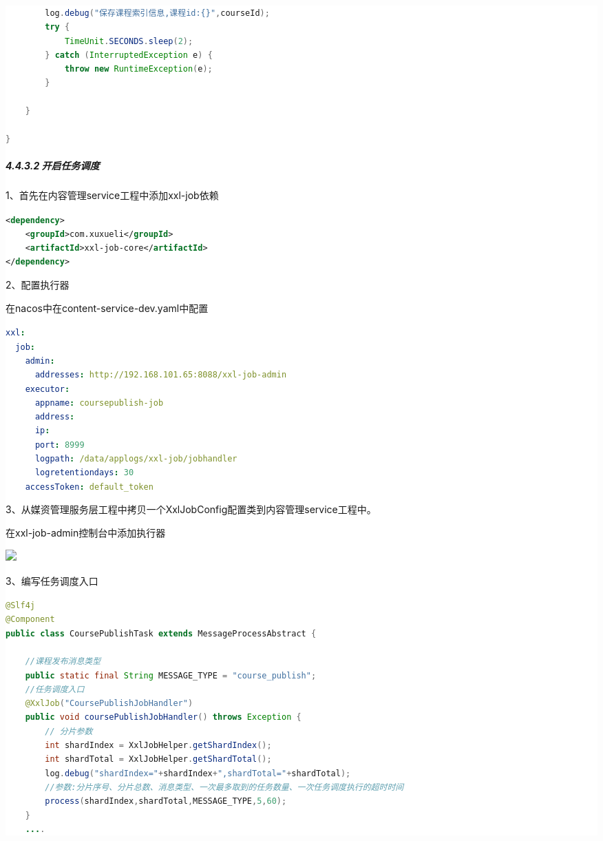 ```Java
        log.debug("保存课程索引信息,课程id:{}",courseId);
        try {
            TimeUnit.SECONDS.sleep(2);
        } catch (InterruptedException e) {
            throw new RuntimeException(e);
        }

    }

}
```

##### **4.4.3.2 开启任务调度**

1、首先在内容管理service工程中添加xxl-job依赖

```XML
<dependency>
    <groupId>com.xuxueli</groupId>
    <artifactId>xxl-job-core</artifactId>
</dependency>
```
2、配置执行器

在nacos中在content-service-dev.yaml中配置

```YAML
xxl:
  job:
    admin: 
      addresses: http://192.168.101.65:8088/xxl-job-admin
    executor:
      appname: coursepublish-job
      address: 
      ip: 
      port: 8999
      logpath: /data/applogs/xxl-job/jobhandler
      logretentiondays: 30
    accessToken: default_token
```
3、从媒资管理服务层工程中拷贝一个XxlJobConfig配置类到内容管理service工程中。

在xxl-job-admin控制台中添加执行器

![](./imgs/chapter4/Aspose.Words.5b42441b-4e82-48f7-8195-94a61338b12d.061.png)

3、编写任务调度入口

```Java
@Slf4j
@Component
public class CoursePublishTask extends MessageProcessAbstract {

    //课程发布消息类型
    public static final String MESSAGE_TYPE = "course_publish";
    //任务调度入口
    @XxlJob("CoursePublishJobHandler")
    public void coursePublishJobHandler() throws Exception {
        // 分片参数
        int shardIndex = XxlJobHelper.getShardIndex();
        int shardTotal = XxlJobHelper.getShardTotal();
        log.debug("shardIndex="+shardIndex+",shardTotal="+shardTotal);
        //参数:分片序号、分片总数、消息类型、一次最多取到的任务数量、一次任务调度执行的超时时间
        process(shardIndex,shardTotal,MESSAGE_TYPE,5,60);
    }
    ....
```
